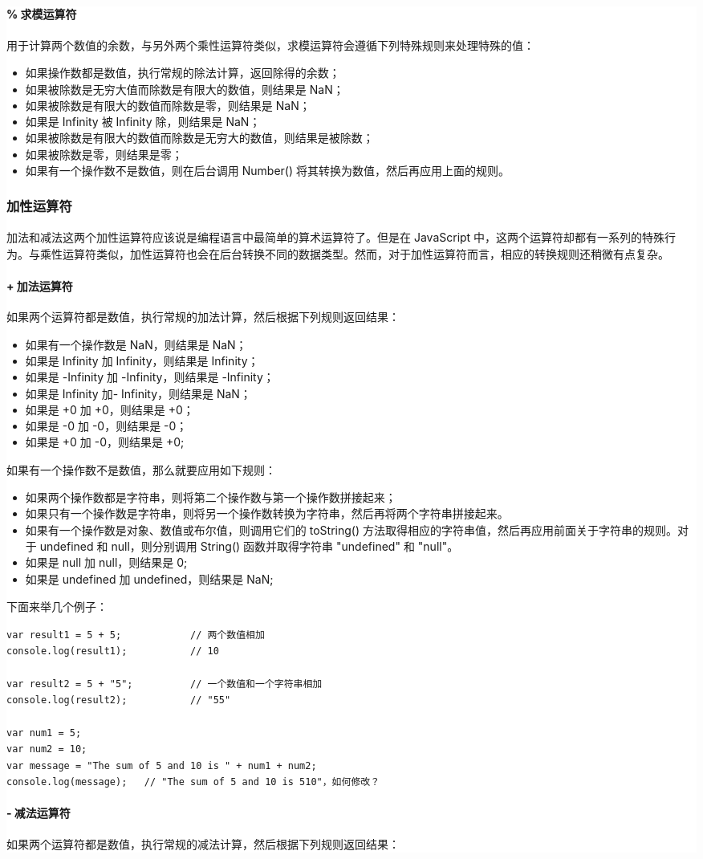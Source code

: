 #### % 求模运算符

用于计算两个数值的余数，与另外两个乘性运算符类似，求模运算符会遵循下列特殊规则来处理特殊的值：

- 如果操作数都是数值，执行常规的除法计算，返回除得的余数；
- 如果被除数是无穷大值而除数是有限大的数值，则结果是 NaN；
- 如果被除数是有限大的数值而除数是零，则结果是 NaN；
- 如果是 Infinity 被 Infinity 除，则结果是 NaN；
- 如果被除数是有限大的数值而除数是无穷大的数值，则结果是被除数；
- 如果被除数是零，则结果是零；
- 如果有一个操作数不是数值，则在后台调用 Number() 将其转换为数值，然后再应用上面的规则。

### 加性运算符

加法和减法这两个加性运算符应该说是编程语言中最简单的算术运算符了。但是在 JavaScript 中，这两个运算符却都有一系列的特殊行为。与乘性运算符类似，加性运算符也会在后台转换不同的数据类型。然而，对于加性运算符而言，相应的转换规则还稍微有点复杂。

#### + 加法运算符

如果两个运算符都是数值，执行常规的加法计算，然后根据下列规则返回结果：

- 如果有一个操作数是 NaN，则结果是 NaN；
- 如果是 Infinity 加 Infinity，则结果是 Infinity；
- 如果是 -Infinity 加 -Infinity，则结果是 -Infinity；
- 如果是 Infinity 加- Infinity，则结果是 NaN；
- 如果是 +0 加 +0，则结果是 +0；
- 如果是 -0 加 -0，则结果是 -0；
- 如果是 +0 加 -0，则结果是 +0;

如果有一个操作数不是数值，那么就要应用如下规则：

- 如果两个操作数都是字符串，则将第二个操作数与第一个操作数拼接起来；
- 如果只有一个操作数是字符串，则将另一个操作数转换为字符串，然后再将两个字符串拼接起来。
- 如果有一个操作数是对象、数值或布尔值，则调用它们的 toString() 方法取得相应的字符串值，然后再应用前面关于字符串的规则。对于 undefined 和 null，则分别调用 String() 函数并取得字符串 "undefined" 和 "null"。
- 如果是 null 加 null，则结果是 0;
- 如果是 undefined 加 undefined，则结果是 NaN;

下面来举几个例子：
```
var result1 = 5 + 5;            // 两个数值相加
console.log(result1);           // 10

var result2 = 5 + "5";          // 一个数值和一个字符串相加
console.log(result2);           // "55"

var num1 = 5;
var num2 = 10;
var message = "The sum of 5 and 10 is " + num1 + num2;
console.log(message);   // "The sum of 5 and 10 is 510"，如何修改？
```

#### - 减法运算符

如果两个运算符都是数值，执行常规的减法计算，然后根据下列规则返回结果：
